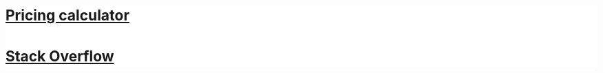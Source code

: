 ## [Pricing calculator](https://azure.microsoft.com/pricing/calculator/)
## [Stack Overflow](http://stackoverflow.com/questions/tagged/azure-vm-scale-set)
